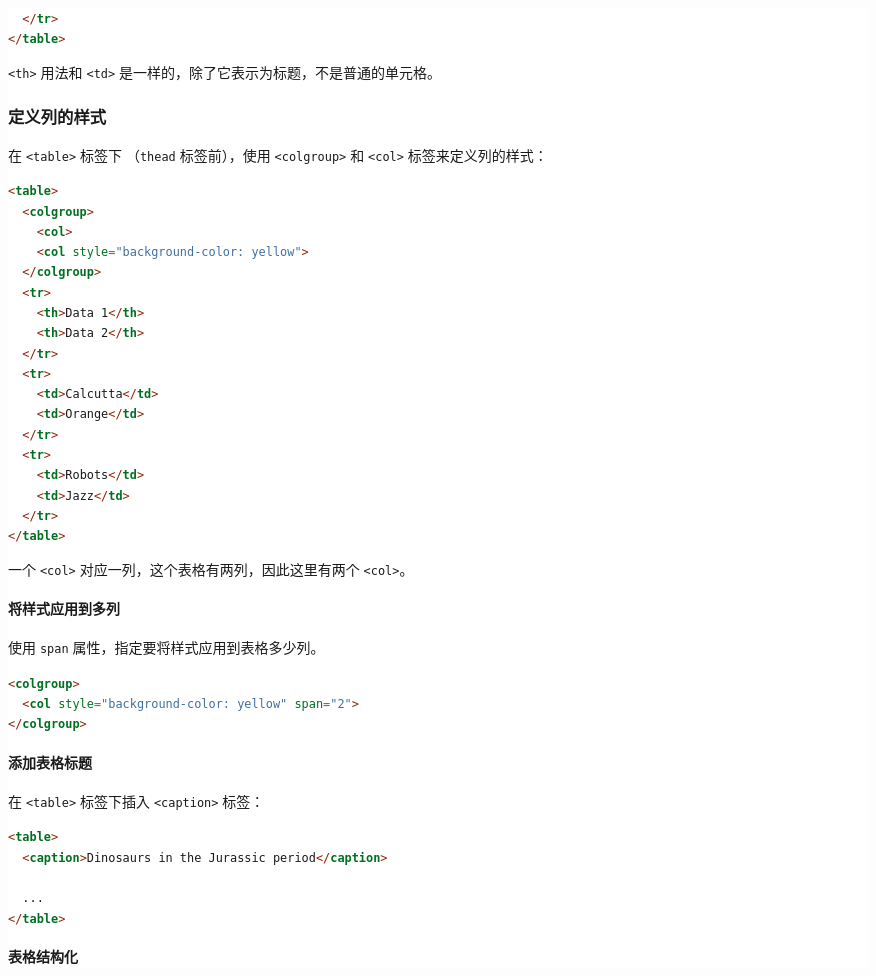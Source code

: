 ```html
  </tr>
</table>
```

`<th>` 用法和 `<td>` 是一样的，除了它表示为标题，不是普通的单元格。

### 定义列的样式

在 `<table>` 标签下 （`thead` 标签前），使用 `<colgroup>` 和 `<col>` 标签来定义列的样式：

```html
<table>
  <colgroup>
    <col>
    <col style="background-color: yellow">
  </colgroup>
  <tr>
    <th>Data 1</th>
    <th>Data 2</th>
  </tr>
  <tr>
    <td>Calcutta</td>
    <td>Orange</td>
  </tr>
  <tr>
    <td>Robots</td>
    <td>Jazz</td>
  </tr>
</table>
```

一个 `<col>` 对应一列，这个表格有两列，因此这里有两个 `<col>`。

#### 将样式应用到多列

使用 `span` 属性，指定要将样式应用到表格多少列。

```html
<colgroup>
  <col style="background-color: yellow" span="2">
</colgroup>
```

#### 添加表格标题

在 `<table>` 标签下插入 `<caption>` 标签：

```html
<table>
  <caption>Dinosaurs in the Jurassic period</caption>

  ...
</table>
```

#### 表格结构化
